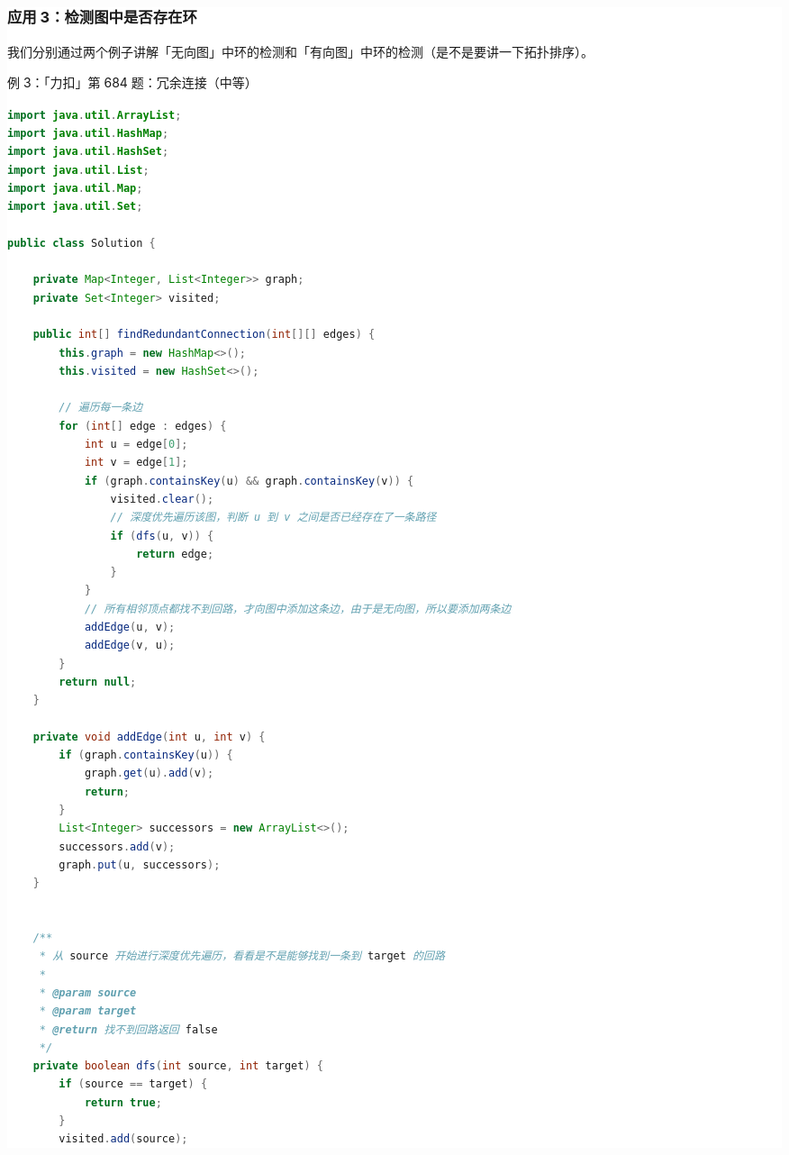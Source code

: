 
### 应用 3：检测图中是否存在环

我们分别通过两个例子讲解「无向图」中环的检测和「有向图」中环的检测（是不是要讲一下拓扑排序）。

例 3：「力扣」第 684 题：冗余连接（中等）

```java
import java.util.ArrayList;
import java.util.HashMap;
import java.util.HashSet;
import java.util.List;
import java.util.Map;
import java.util.Set;

public class Solution {

    private Map<Integer, List<Integer>> graph;
    private Set<Integer> visited;

    public int[] findRedundantConnection(int[][] edges) {
        this.graph = new HashMap<>();
        this.visited = new HashSet<>();

        // 遍历每一条边
        for (int[] edge : edges) {
            int u = edge[0];
            int v = edge[1];
            if (graph.containsKey(u) && graph.containsKey(v)) {
                visited.clear();
                // 深度优先遍历该图，判断 u 到 v 之间是否已经存在了一条路径
                if (dfs(u, v)) {
                    return edge;
                }
            }
            // 所有相邻顶点都找不到回路，才向图中添加这条边，由于是无向图，所以要添加两条边
            addEdge(u, v);
            addEdge(v, u);
        }
        return null;
    }

    private void addEdge(int u, int v) {
        if (graph.containsKey(u)) {
            graph.get(u).add(v);
            return;
        }
        List<Integer> successors = new ArrayList<>();
        successors.add(v);
        graph.put(u, successors);
    }


    /**
     * 从 source 开始进行深度优先遍历，看看是不是能够找到一条到 target 的回路
     *
     * @param source
     * @param target
     * @return 找不到回路返回 false
     */
    private boolean dfs(int source, int target) {
        if (source == target) {
            return true;
        }
        visited.add(source);
```